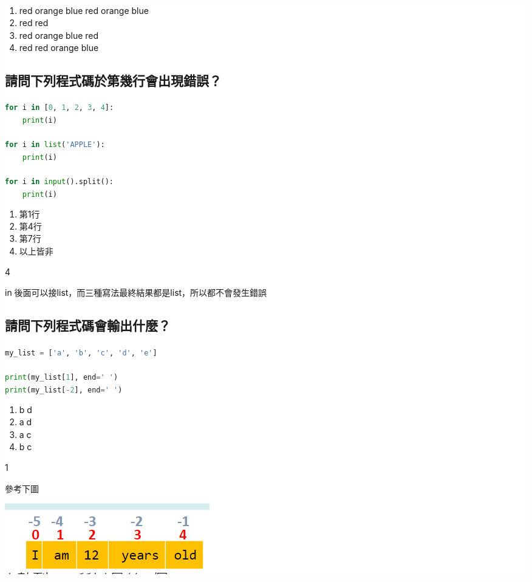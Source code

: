 1. red orange blue red orange blue
2. red red
3. red orange blue red
4. red red orange blue

## 請問下列程式碼於第幾行會出現錯誤？

```python
for i in [0, 1, 2, 3, 4]:
    print(i)

for i in list('APPLE'):
    print(i)
    
for i in input().split():
    print(i)

```

1. 第1行
2. 第4行
3. 第7行
4. 以上皆非

4

in 後面可以接list，而三種寫法最終結果都是list，所以都不會發生錯誤

## 請問下列程式碼會輸出什麼？

```python
my_list = ['a', 'b', 'c', 'd', 'e']

print(my_list[1], end=' ')
print(my_list[-2], end=' ')

```

1. b d
2. a d
3. a c
4. b c

1

參考下圖

![](<../../.gitbook/assets/image (116).png>)
